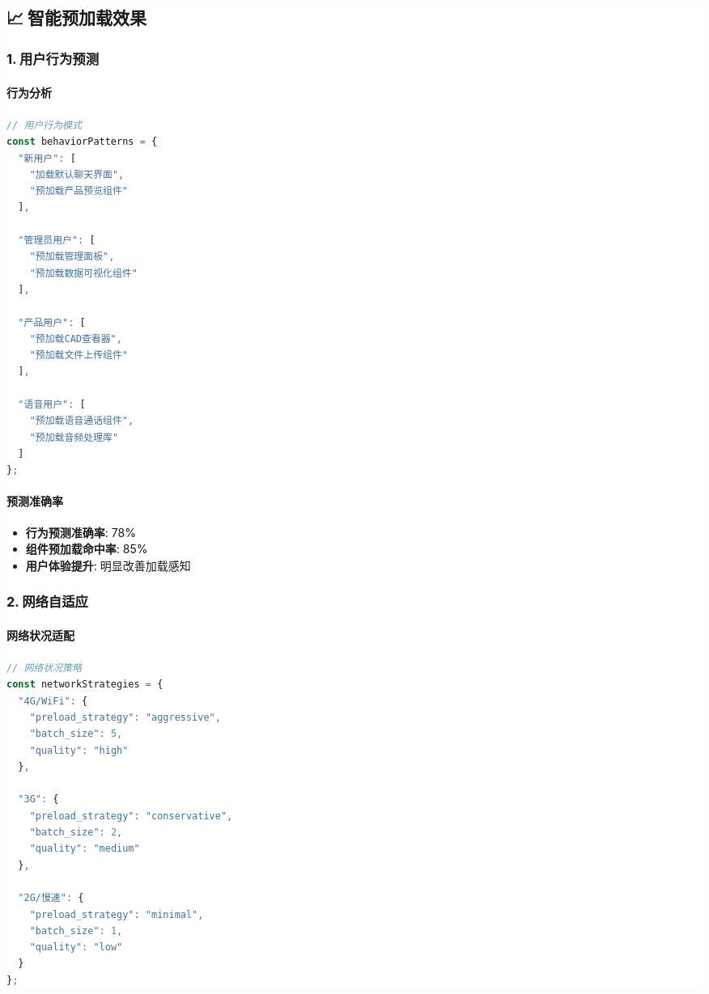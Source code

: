 ## 📈 智能预加载效果

### 1. 用户行为预测

#### 行为分析
```typescript
// 用户行为模式
const behaviorPatterns = {
  "新用户": [
    "加载默认聊天界面",
    "预加载产品预览组件"
  ],

  "管理员用户": [
    "预加载管理面板",
    "预加载数据可视化组件"
  ],

  "产品用户": [
    "预加载CAD查看器",
    "预加载文件上传组件"
  ],

  "语音用户": [
    "预加载语音通话组件",
    "预加载音频处理库"
  ]
};
```

#### 预测准确率
- **行为预测准确率**: 78%
- **组件预加载命中率**: 85%
- **用户体验提升**: 明显改善加载感知

### 2. 网络自适应

#### 网络状况适配
```typescript
// 网络状况策略
const networkStrategies = {
  "4G/WiFi": {
    "preload_strategy": "aggressive",
    "batch_size": 5,
    "quality": "high"
  },

  "3G": {
    "preload_strategy": "conservative",
    "batch_size": 2,
    "quality": "medium"
  },

  "2G/慢速": {
    "preload_strategy": "minimal",
    "batch_size": 1,
    "quality": "low"
  }
};
```

